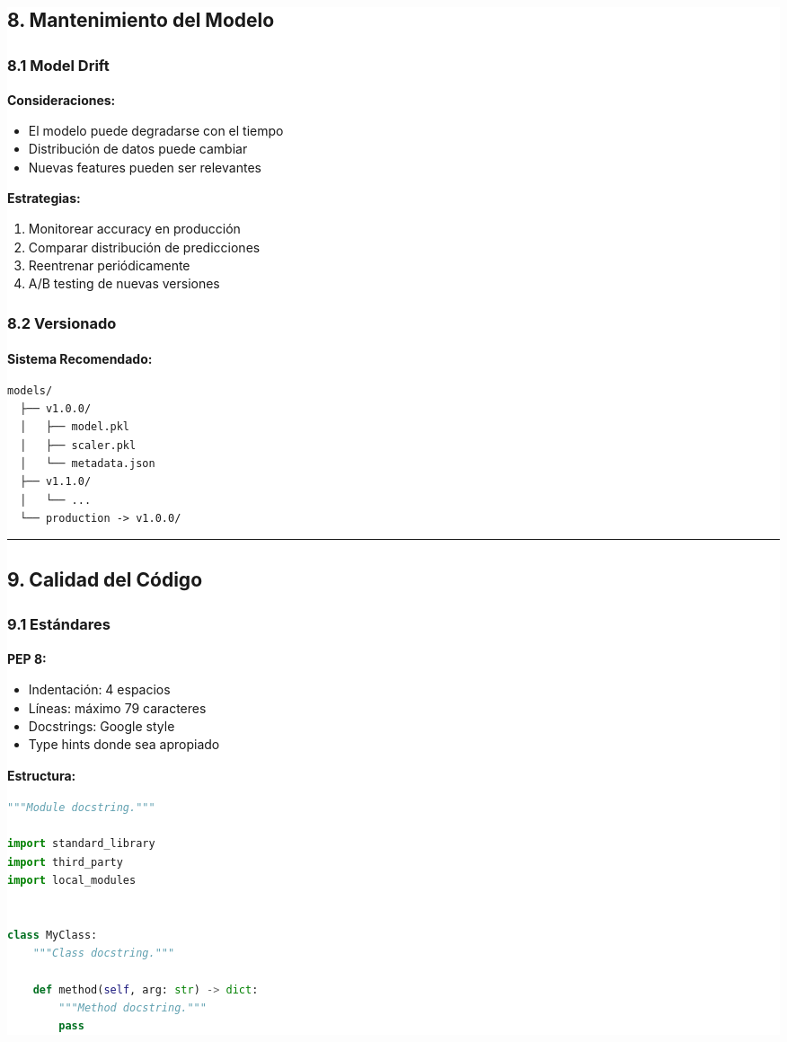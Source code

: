 
## 8. Mantenimiento del Modelo

### 8.1 Model Drift

**Consideraciones:**

- El modelo puede degradarse con el tiempo
- Distribución de datos puede cambiar
- Nuevas features pueden ser relevantes

**Estrategias:**

1. Monitorear accuracy en producción
2. Comparar distribución de predicciones
3. Reentrenar periódicamente
4. A/B testing de nuevas versiones

### 8.2 Versionado

**Sistema Recomendado:**

```
models/
  ├── v1.0.0/
  │   ├── model.pkl
  │   ├── scaler.pkl
  │   └── metadata.json
  ├── v1.1.0/
  │   └── ...
  └── production -> v1.0.0/
```

---

## 9. Calidad del Código

### 9.1 Estándares

**PEP 8:**

- Indentación: 4 espacios
- Líneas: máximo 79 caracteres
- Docstrings: Google style
- Type hints donde sea apropiado

**Estructura:**

```python
"""Module docstring."""

import standard_library
import third_party
import local_modules


class MyClass:
    """Class docstring."""
    
    def method(self, arg: str) -> dict:
        """Method docstring."""
        pass
```
